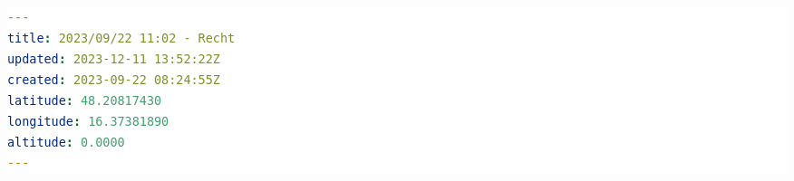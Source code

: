 ```yaml
---
title: 2023/09/22 11:02 - Recht
updated: 2023-12-11 13:52:22Z
created: 2023-09-22 08:24:55Z
latitude: 48.20817430
longitude: 16.37381890
altitude: 0.0000
---
```


<style>
	body {
		font-size: 1.65vw;
		background: white;
		color: black;
	}
	date {
		color: gray;
		font-size: 1.3vw;
	}
	h1 {
		margin-top: 10vw;
		font-size: 5vw;
	}
	h2 {
		margin-top: 8vw;
		font-size: 4vw;
	}
	h3 {
		margin-top: 6.6vw;
	 	font-size: 3.3vw;
	}
	h4 {
		margin-top: 5vw;
		font-size: 2.5vw;
	}
	.merke {
		background-color: rgba(150, 0, 0, 100);
		border-radius: 2.2vw;
		border: .4vw solid red;
		padding: 2.2vw;
		margin: 1.1vw;
		color: white;
	}
	.infobox {
		background-color: rgba(20, 100, 150, 100);
		border-radius: 2.2vw;
		padding: 2.2vw;
		margin: 1.1vw;
		color: white;
		
